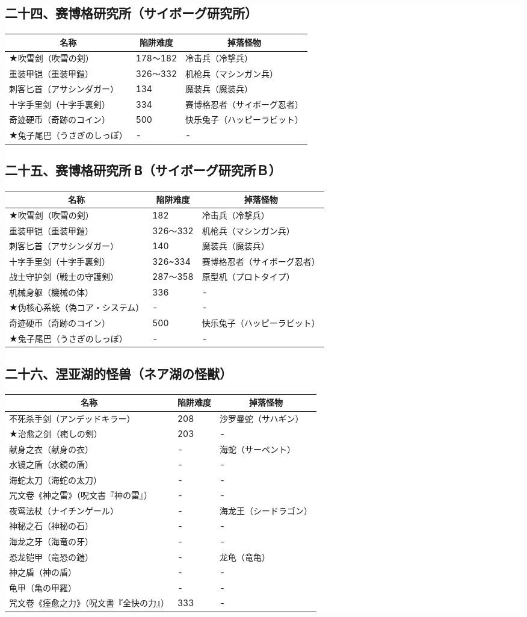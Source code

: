 ## 二十四、赛博格研究所（サイボーグ研究所）

| 名称                        | 陷阱难度 | 掉落怪物                     |
| --------------------------- | -------- | ---------------------------- |
| ★吹雪剑（吹雪の剣）         | 178～182 | 冷击兵（冷撃兵）             |
| 重装甲铠（重装甲鎧）        | 326～332 | 机枪兵（マシンガン兵）       |
| 刺客匕首（アサシンダガー）  | 134      | 魔装兵（魔装兵）             |
| 十字手里剑（十字手裏剣）    | 334      | 赛博格忍者（サイボーグ忍者） |
| 奇迹硬币（奇跡のコイン）    | 500      | 快乐兔子（ハッピーラビット） |
| ★兔子尾巴（うさぎのしっぽ） | -        | -                            |

## 二十五、赛博格研究所 B（サイボーグ研究所Ｂ）

| 名称                            | 陷阱难度 | 掉落怪物                     |
| ------------------------------- | -------- | ---------------------------- |
| ★吹雪剑（吹雪の剣）             | 182      | 冷击兵（冷撃兵）             |
| 重装甲铠（重装甲鎧）            | 326～332 | 机枪兵（マシンガン兵）       |
| 刺客匕首（アサシンダガー）      | 140      | 魔装兵（魔装兵）             |
| 十字手里剑（十字手裏剣）        | 326\~334 | 赛博格忍者（サイボーグ忍者） |
| 战士守护剑（戦士の守護剣）      | 287～358 | 原型机（プロトタイプ）       |
| 机械身躯（機械の体）            | 336      | -                            |
| ★伪核心系统（偽コア・システム） | -        | -                            |
| 奇迹硬币（奇跡のコイン）        | 500      | 快乐兔子（ハッピーラビット） |
| ★兔子尾巴（うさぎのしっぽ）     | -        | -                            |

## 二十六、涅亚湖的怪兽（ネア湖の怪獣）

| 名称                                     | 陷阱难度 | 掉落怪物                     |
| ---------------------------------------- | -------- | ---------------------------- |
| 不死杀手剑（アンデッドキラー）           | 208      | 沙罗曼蛇（サハギン）         |
| ★治愈之剑（癒しの剣）                    | 203      | -                            |
| 献身之衣（献身の衣）                     | -        | 海蛇（サーペント）           |
| 水镜之盾（水鏡の盾）                     | -        | -                            |
| 海蛇太刀（海蛇の太刀）                   | -        | -                            |
| 咒文卷《神之雷》（呪文書『神の雷』）     | -        | -                            |
| 夜莺法杖（ナイチンゲール）               | -        | 海龙王（シードラゴン）       |
| 神秘之石（神秘の石）                     | -        | -                            |
| 海龙之牙（海竜の牙）                     | -        | -                            |
| 恐龙铠甲（竜恐の鎧）                     | -        | 龙龟（竜亀）                 |
| 神之盾（神の盾）                         | -        | -                            |
| 龟甲（亀の甲羅）                         | -        | -                            |
| 咒文卷《痊愈之力》（呪文書『全快の力』） | 333      | -                            |